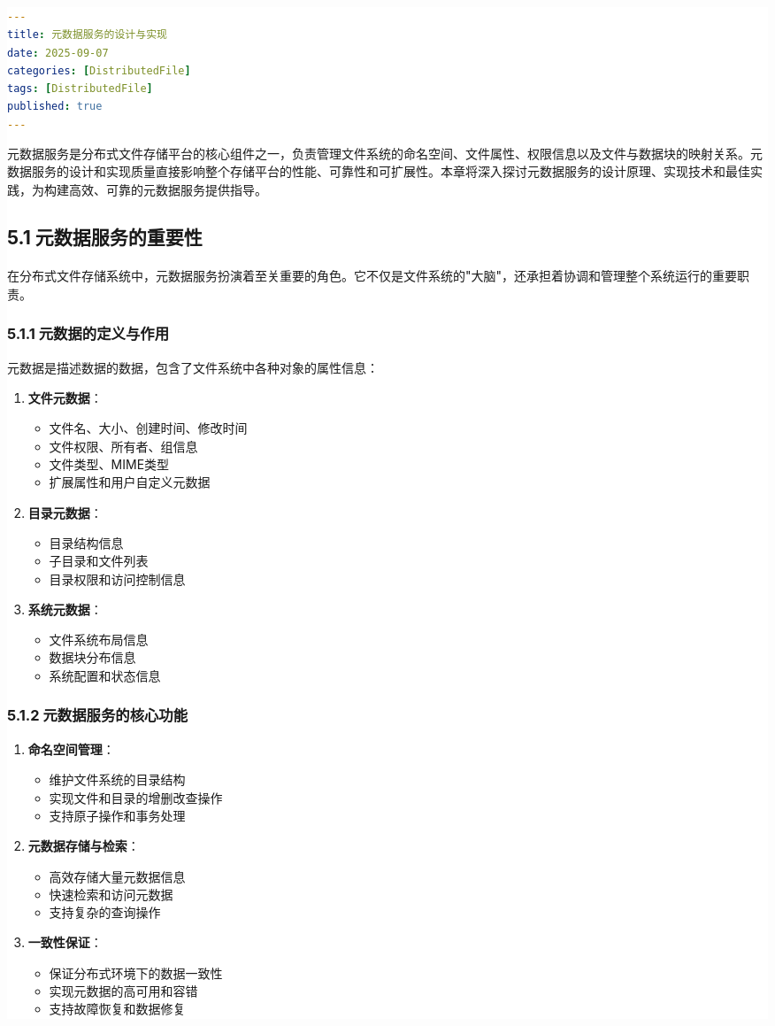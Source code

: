 ```yaml
---
title: 元数据服务的设计与实现
date: 2025-09-07
categories: [DistributedFile]
tags: [DistributedFile]
published: true
---
```


元数据服务是分布式文件存储平台的核心组件之一，负责管理文件系统的命名空间、文件属性、权限信息以及文件与数据块的映射关系。元数据服务的设计和实现质量直接影响整个存储平台的性能、可靠性和可扩展性。本章将深入探讨元数据服务的设计原理、实现技术和最佳实践，为构建高效、可靠的元数据服务提供指导。

## 5.1 元数据服务的重要性

在分布式文件存储系统中，元数据服务扮演着至关重要的角色。它不仅是文件系统的"大脑"，还承担着协调和管理整个系统运行的重要职责。

### 5.1.1 元数据的定义与作用

元数据是描述数据的数据，包含了文件系统中各种对象的属性信息：

1. **文件元数据**：
   - 文件名、大小、创建时间、修改时间
   - 文件权限、所有者、组信息
   - 文件类型、MIME类型
   - 扩展属性和用户自定义元数据

2. **目录元数据**：
   - 目录结构信息
   - 子目录和文件列表
   - 目录权限和访问控制信息

3. **系统元数据**：
   - 文件系统布局信息
   - 数据块分布信息
   - 系统配置和状态信息

### 5.1.2 元数据服务的核心功能

1. **命名空间管理**：
   - 维护文件系统的目录结构
   - 实现文件和目录的增删改查操作
   - 支持原子操作和事务处理

2. **元数据存储与检索**：
   - 高效存储大量元数据信息
   - 快速检索和访问元数据
   - 支持复杂的查询操作

3. **一致性保证**：
   - 保证分布式环境下的数据一致性
   - 实现元数据的高可用和容错
   - 支持故障恢复和数据修复
